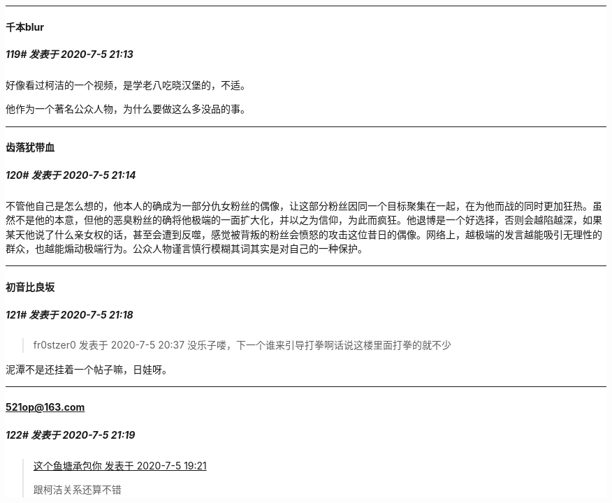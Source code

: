 -----

####  千本blur  
##### 119#       发表于 2020-7-5 21:13




好像看过柯洁的一个视频，是学老八吃晓汉堡的，不适。


他作为一个著名公众人物，为什么要做这么多没品的事。







-----

####  齿落犹带血  
##### 120#       发表于 2020-7-5 21:14




不管他自己是怎么想的，他本人的确成为一部分仇女粉丝的偶像，让这部分粉丝因同一个目标聚集在一起，在为他而战的同时更加狂热。虽然不是他的本意，但他的恶臭粉丝的确将他极端的一面扩大化，并以之为信仰，为此而疯狂。他退博是一个好选择，否则会越陷越深，如果某天他说了什么亲女权的话，甚至会遭到反噬，感觉被背叛的粉丝会愤怒的攻击这位昔日的偶像。网络上，越极端的发言越能吸引无理性的群众，也越能煽动极端行为。公众人物谨言慎行模糊其词其实是对自己的一种保护。







-----

####  初音比良坂  
##### 121#       发表于 2020-7-5 21:18



<blockquote>fr0stzer0 发表于 2020-7-5 20:37
没乐子喽，下一个谁来引导打拳啊话说这楼里面打拳的就不少</blockquote>
泥潭不是还挂着一个帖子嘛，日娃呀。







-----

####  521op@163.com  
##### 122#       发表于 2020-7-5 21:19



<blockquote><a href="httphttps://bbs.saraba1st.com/2b/forum.php?mod=redirect&amp;goto=findpost&amp;pid=48079309&amp;ptid=1946018" target="_blank">这个鱼塘承包你 发表于 2020-7-5 19:21</a>

跟柯洁关系还算不错

